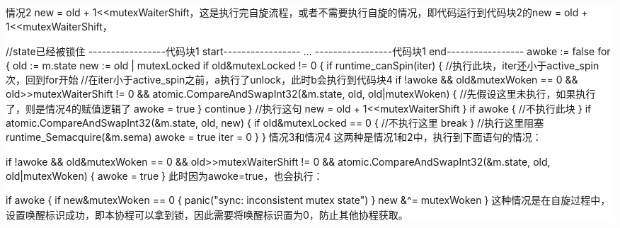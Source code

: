 情况2
new = old + 1<<mutexWaiterShift，这是执行完自旋流程，或者不需要执行自旋的情况，即代码运行到代码块2的new = old + 1<<mutexWaiterShift，

//state已经被锁住
-----------------代码块1 start----------------- 
...
-----------------代码块1 end----------------- 
    awoke := false
    for {
        old := m.state
        new := old | mutexLocked
    if old&mutexLocked != 0 {
            if runtime_canSpin(iter) {
                //执行此块，iter还小于active_spin次，回到for开始
                //在iter小于active_spin之前，a执行了unlock，此时b会执行到代码块4
                if !awoke && old&mutexWoken == 0 && old>>mutexWaiterShift != 0 &&
                    atomic.CompareAndSwapInt32(&m.state, old, old|mutexWoken) {
                    //先假设这里未执行，如果执行了，则是情况4的赋值逻辑了
                    awoke = true
                }
                continue
            }
            //执行这句
            new = old + 1<<mutexWaiterShift
        }
        if awoke {
    //不执行此块
        }
        if atomic.CompareAndSwapInt32(&m.state, old, new) {
            if old&mutexLocked == 0 {
              //不执行这里
                break
            }
            //执行这里阻塞
            runtime_Semacquire(&m.sema)
            awoke = true
            iter = 0
        }
    }
情况3和情况4
这两种是情况1和2中，执行到下面语句的情况：

if !awoke && old&mutexWoken == 0 && old>>mutexWaiterShift != 0 &&
                    atomic.CompareAndSwapInt32(&m.state, old, old|mutexWoken) {
                    awoke = true
                }
此时因为awoke=true，也会执行：

if awoke {
            if new&mutexWoken == 0 {
                panic("sync: inconsistent mutex state")
            }
            new &^= mutexWoken
        }
这种情况是在自旋过程中，设置唤醒标识成功，即本协程可以拿到锁，因此需要将唤醒标识置为0，防止其他协程获取。
